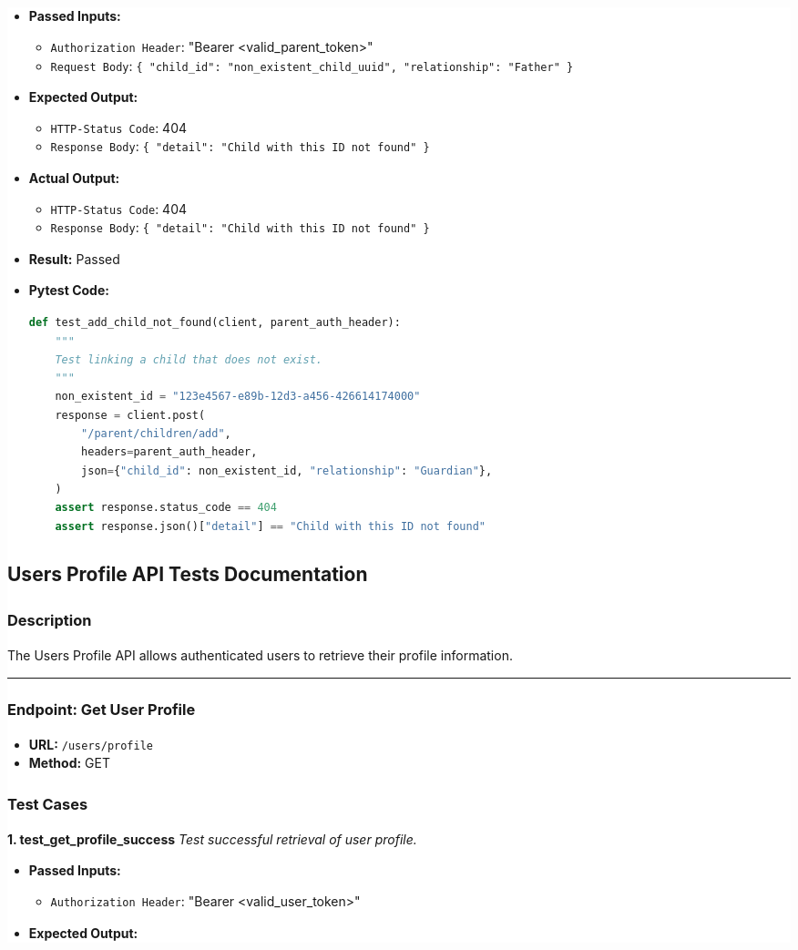 - **Passed Inputs:**

  - `Authorization Header`: "Bearer <valid_parent_token>"
  - `Request Body`: `{ "child_id": "non_existent_child_uuid", "relationship": "Father" }`

- **Expected Output:**

  - `HTTP-Status Code`: 404
  - `Response Body`: `{ "detail": "Child with this ID not found" }`

- **Actual Output:**

  - `HTTP-Status Code`: 404
  - `Response Body`: `{ "detail": "Child with this ID not found" }`

- **Result:** Passed

- **Pytest Code:**
  ```python
  def test_add_child_not_found(client, parent_auth_header):
      """
      Test linking a child that does not exist.
      """
      non_existent_id = "123e4567-e89b-12d3-a456-426614174000"
      response = client.post(
          "/parent/children/add",
          headers=parent_auth_header,
          json={"child_id": non_existent_id, "relationship": "Guardian"},
      )
      assert response.status_code == 404
      assert response.json()["detail"] == "Child with this ID not found"
  ```

<div style="page-break-after: always;"></div>

## Users Profile API Tests Documentation

### Description

The Users Profile API allows authenticated users to retrieve their profile information.

---

### Endpoint: Get User Profile

- **URL:** `/users/profile`
- **Method:** GET

### Test Cases

**1. test_get_profile_success** _Test successful retrieval of user profile._

- **Passed Inputs:**

  - `Authorization Header`: "Bearer <valid_user_token>"

- **Expected Output:**
